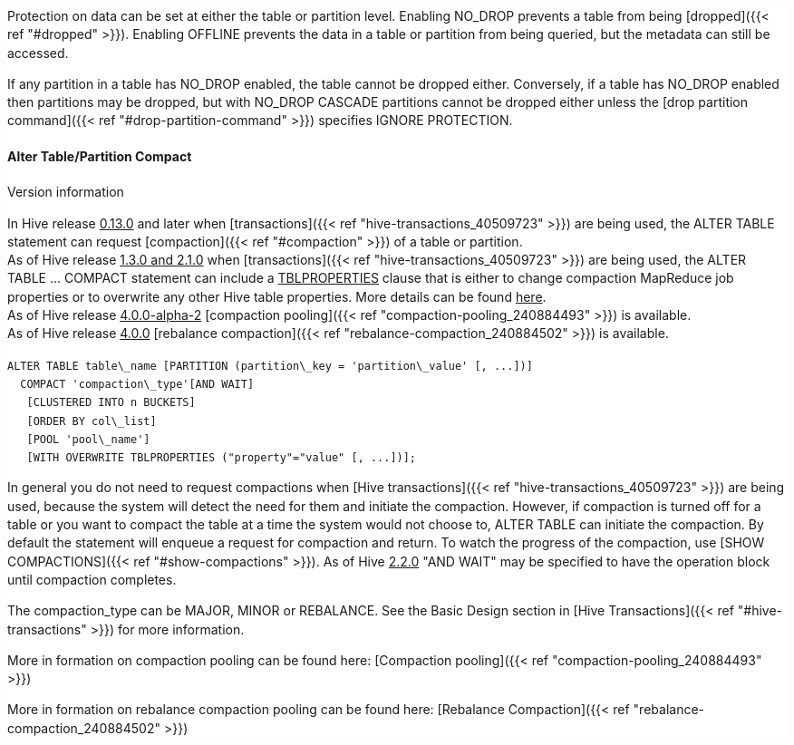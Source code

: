 Protection on data can be set at either the table or partition level. Enabling NO\_DROP prevents a table from being [dropped]({{< ref "#dropped" >}}). Enabling OFFLINE prevents the data in a table or partition from being queried, but the metadata can still be accessed.

If any partition in a table has NO\_DROP enabled, the table cannot be dropped either. Conversely, if a table has NO\_DROP enabled then partitions may be dropped, but with NO\_DROP CASCADE partitions cannot be dropped either unless the [drop partition command]({{< ref "#drop-partition-command" >}}) specifies IGNORE PROTECTION.

#### Alter Table/Partition Compact

Version information

In Hive release [0.13.0](https://issues.apache.org/jira/browse/HIVE-5317) and later when [transactions]({{< ref "hive-transactions_40509723" >}}) are being used, the ALTER TABLE statement can request [compaction]({{< ref "#compaction" >}}) of a table or partition.   
As of Hive release [1.3.0 and 2.1.0](https://issues.apache.org/jira/browse/HIVE-13354) when [transactions]({{< ref "hive-transactions_40509723" >}}) are being used, the ALTER TABLE ... COMPACT statement can include a [TBLPROPERTIES](https://cwiki.apache.org/confluence/display/Hive/Hive+Transactions#HiveTransactions-TableProperties) clause that is either to change compaction MapReduce job properties or to overwrite any other Hive table properties. More details can be found [here](https://cwiki.apache.org/confluence/display/Hive/Hive+Transactions#HiveTransactions-TableProperties).   
As of Hive release [4.0.0-alpha-2](https://issues.apache.org/jira/browse/HIVE-27056?jql=project%20%3D%20HIVE%20AND%20fixVersion%20%3D%204.0.0-alpha-2) [compaction pooling]({{< ref "compaction-pooling_240884493" >}}) is available.  
As of Hive release [4.0.0](https://issues.apache.org/jira/browse/HIVE-27094?jql=project%20%3D%20HIVE%20AND%20fixVersion%20%3D%204.0.0) [rebalance compaction]({{< ref "rebalance-compaction_240884502" >}}) is available.  

```
ALTER TABLE table\_name [PARTITION (partition\_key = 'partition\_value' [, ...])]
  COMPACT 'compaction\_type'[AND WAIT]
   [CLUSTERED INTO n BUCKETS]
   [ORDER BY col\_list]
   [POOL 'pool\_name']
   [WITH OVERWRITE TBLPROPERTIES ("property"="value" [, ...])];
```

In general you do not need to request compactions when [Hive transactions]({{< ref "hive-transactions_40509723" >}}) are being used, because the system will detect the need for them and initiate the compaction. However, if compaction is turned off for a table or you want to compact the table at a time the system would not choose to, ALTER TABLE can initiate the compaction. By default the statement will enqueue a request for compaction and return. To watch the progress of the compaction, use [SHOW COMPACTIONS]({{< ref "#show-compactions" >}}). As of Hive [2.2.0](https://issues.apache.org/jira/browse/HIVE-15920) "AND WAIT" may be specified to have the operation block until compaction completes. 

The compaction\_type can be MAJOR, MINOR or REBALANCE. See the Basic Design section in [Hive Transactions]({{< ref "#hive-transactions" >}}) for more information.

More in formation on compaction pooling can be found here: [Compaction pooling]({{< ref "compaction-pooling_240884493" >}})

More in formation on rebalance compaction pooling can be found here: [Rebalance Compaction]({{< ref "rebalance-compaction_240884502" >}})
